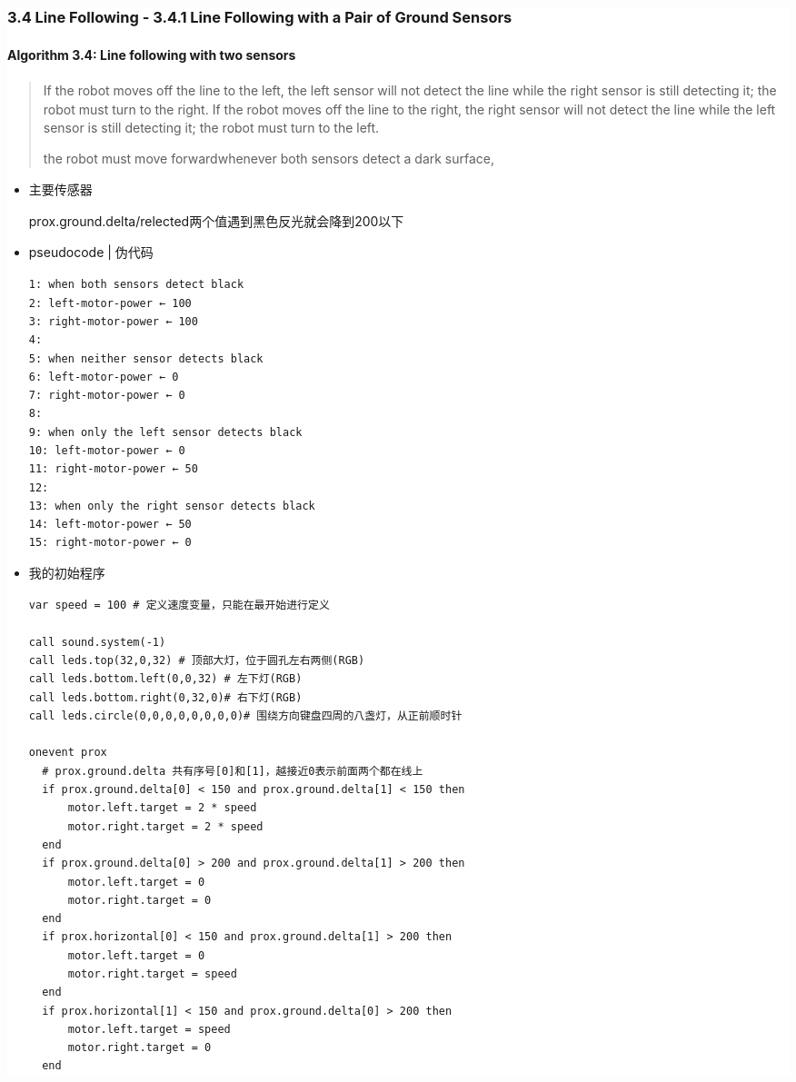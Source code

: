 ### 3.4 Line Following - 3.4.1 Line Following with a Pair of Ground Sensors

#### Algorithm 3.4: Line following with two sensors

> If the robot moves off the line to the left, the left sensor will not detect the line while the right sensor is still detecting it; the robot must turn to the right.
> If the robot moves off the line to the right, the right sensor will not detect the line while the left sensor is still detecting it; the robot must turn to the left.
>
> the robot must move forwardwhenever both sensors detect a dark surface,

- 主要传感器

  prox.ground.delta/relected两个值遇到黑色反光就会降到200以下

- pseudocode | 伪代码

  ```
  1: when both sensors detect black
  2: left-motor-power ← 100
  3: right-motor-power ← 100
  4:
  5: when neither sensor detects black
  6: left-motor-power ← 0
  7: right-motor-power ← 0
  8:
  9: when only the left sensor detects black
  10: left-motor-power ← 0
  11: right-motor-power ← 50
  12:
  13: when only the right sensor detects black
  14: left-motor-power ← 50
  15: right-motor-power ← 0
  ```

- 我的初始程序

  ```
  var speed = 100 # 定义速度变量，只能在最开始进行定义
  
  call sound.system(-1)
  call leds.top(32,0,32) # 顶部大灯，位于圆孔左右两侧(RGB)
  call leds.bottom.left(0,0,32) # 左下灯(RGB)
  call leds.bottom.right(0,32,0)# 右下灯(RGB)
  call leds.circle(0,0,0,0,0,0,0,0)# 围绕方向键盘四周的八盏灯，从正前顺时针
  
  onevent prox
  	# prox.ground.delta 共有序号[0]和[1]，越接近0表示前面两个都在线上
  	if prox.ground.delta[0] < 150 and prox.ground.delta[1] < 150 then
  		motor.left.target = 2 * speed
  		motor.right.target = 2 * speed
  	end
  	if prox.ground.delta[0] > 200 and prox.ground.delta[1] > 200 then
  		motor.left.target = 0
  		motor.right.target = 0
  	end
  	if prox.horizontal[0] < 150 and prox.ground.delta[1] > 200 then
  		motor.left.target = 0
  		motor.right.target = speed
  	end
  	if prox.horizontal[1] < 150 and prox.ground.delta[0] > 200 then
  		motor.left.target = speed
  		motor.right.target = 0
  	end
  ```

